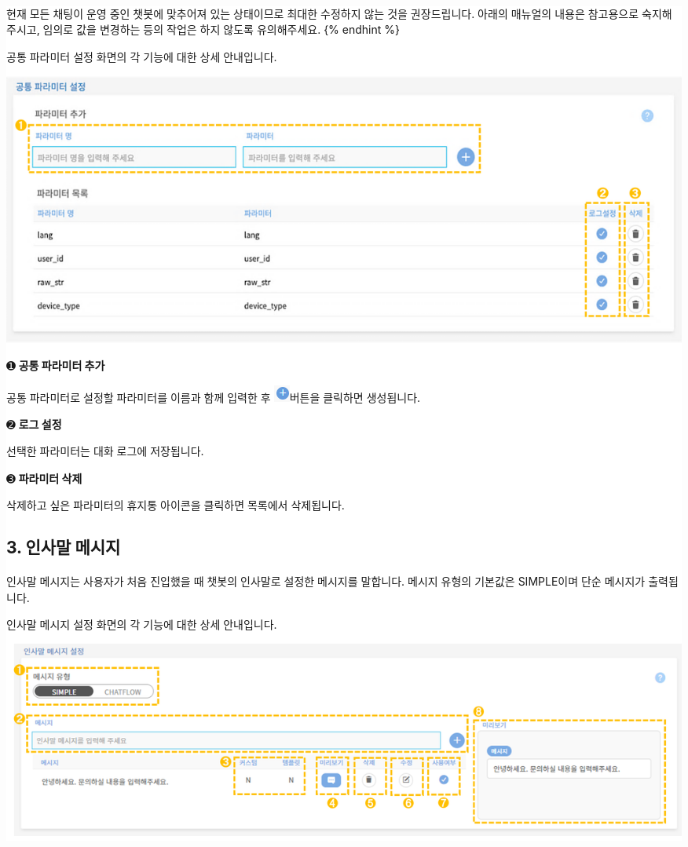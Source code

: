 현재 모든 채팅이 운영 중인 챗봇에 맞추어져 있는 상태이므로 최대한 수정하지 않는 것을 권장드립니다. 아래의 매뉴얼의 내용은 참고용으로 숙지해주시고, 임의로 값을 변경하는 등의 작업은 하지 않도록 유의해주세요.
{% endhint %}

공통 파라미터 설정 화면의 각 기능에 대한 상세 안내입니다.     &#x20;

![공통 파라미터 설정 화면  ](../../.gitbook/assets/2.공통파라미터.png)

➊ **공통 파라미터 추가**

공통 파라미터로 설정할 파라미터를 이름과 함께 입력한 후 ![](<../../.gitbook/assets/image (439).png>)버튼을 클릭하면 생성됩니다. &#x20;



➋ **로그 설정**

선택한 파라미터는 대화 로그에 저장됩니다.



➌ **파라미터 삭제**&#x20;

삭제하고 싶은 파라미터의 휴지통 아이콘을 클릭하면 목록에서 삭제됩니다.



## 3. 인사말 메시지

인사말 메시지는 사용자가 처음 진입했을 때 챗봇의 인사말로 설정한 메시지를 말합니다. 메시지 유형의 기본값은 SIMPLE이며 단순 메시지가 출력됩니다.&#x20;

인사말 메시지 설정 화면의 각 기능에 대한 상세 안내입니다.&#x20;

![인사말 메시지 설정 화면](../../.gitbook/assets/3.인사말메시지.png)
